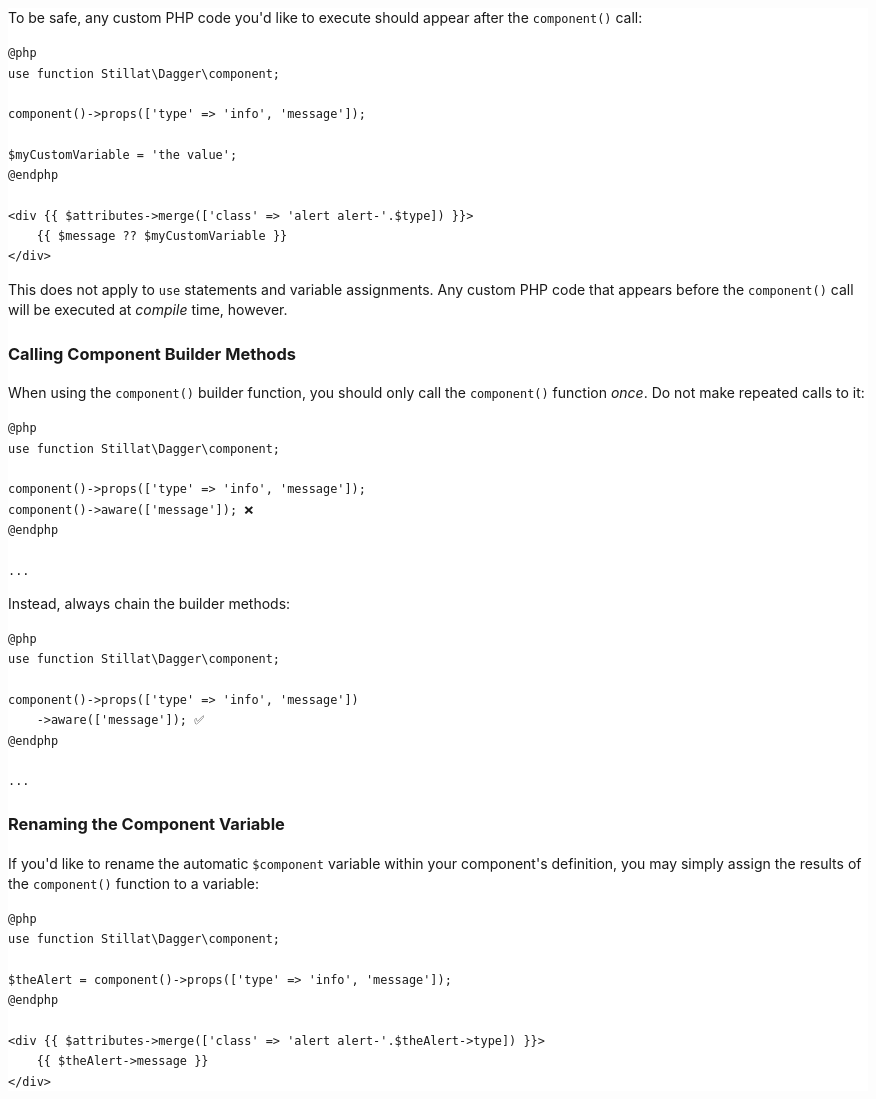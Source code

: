 To be safe, any custom PHP code you'd like to execute should appear after the `component()` call:

```blade
@php
use function Stillat\Dagger\component;

component()->props(['type' => 'info', 'message']);

$myCustomVariable = 'the value';
@endphp

<div {{ $attributes->merge(['class' => 'alert alert-'.$type]) }}>
    {{ $message ?? $myCustomVariable }}
</div>
```

This does not apply to `use` statements and variable assignments. Any custom PHP code that appears before the `component()` call will be executed at *compile* time, however.

### Calling Component Builder Methods

When using the `component()` builder function, you should only call the `component()` function *once*. Do not make repeated calls to it:

```blade
@php
use function Stillat\Dagger\component;

component()->props(['type' => 'info', 'message']);
component()->aware(['message']); ❌
@endphp

...
```

Instead, always chain the builder methods:

```blade
@php
use function Stillat\Dagger\component;

component()->props(['type' => 'info', 'message'])
    ->aware(['message']); ✅
@endphp

...
```

### Renaming the Component Variable

If you'd like to rename the automatic `$component` variable within your component's definition, you may simply assign the results of the `component()` function to a variable:

```blade
@php
use function Stillat\Dagger\component;

$theAlert = component()->props(['type' => 'info', 'message']);
@endphp

<div {{ $attributes->merge(['class' => 'alert alert-'.$theAlert->type]) }}>
    {{ $theAlert->message }}
</div>
```
